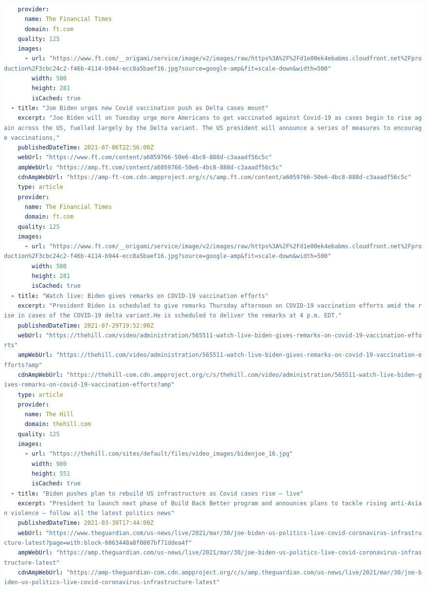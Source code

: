 ```yaml
    provider:
      name: The Financial Times
      domain: ft.com
    quality: 125
    images:
      - url: "https://www.ft.com/__origami/service/image/v2/images/raw/https%3A%2F%2Fd1e00ek4ebabms.cloudfront.net%2Fproduction%2F3cbc24c2-f46b-4114-b944-ecc8a5baef16.jpg?source=google-amp&fit=scale-down&width=500"
        width: 500
        height: 281
        isCached: true
  - title: "Joe Biden urges new Covid vaccination push as Delta cases mount"
    excerpt: "Joe Biden will on Tuesday urge more Americans to get vaccinated against Covid-19 as cases begin to rise again across the US, fuelled largely by the Delta variant. The US president will announce a series of measures to encourage vaccinations,"
    publishedDateTime: 2021-07-06T22:56:00Z
    webUrl: "https://www.ft.com/content/a6059766-50e6-4bc8-888d-c3aaadf56c5c"
    ampWebUrl: "https://amp.ft.com/content/a6059766-50e6-4bc8-888d-c3aaadf56c5c"
    cdnAmpWebUrl: "https://amp-ft-com.cdn.ampproject.org/c/s/amp.ft.com/content/a6059766-50e6-4bc8-888d-c3aaadf56c5c"
    type: article
    provider:
      name: The Financial Times
      domain: ft.com
    quality: 125
    images:
      - url: "https://www.ft.com/__origami/service/image/v2/images/raw/https%3A%2F%2Fd1e00ek4ebabms.cloudfront.net%2Fproduction%2F3cbc24c2-f46b-4114-b944-ecc8a5baef16.jpg?source=google-amp&fit=scale-down&width=500"
        width: 500
        height: 281
        isCached: true
  - title: "Watch live: Biden gives remarks on COVID-19 vaccination efforts"
    excerpt: "President Biden is scheduled to give remarks Thursday afternoon on COVID-19 vaccination efforts amid the rise in cases of the COVID-19 delta variant.He is scheduled to deliver the remarks at 4 p.m. EDT."
    publishedDateTime: 2021-07-29T19:52:00Z
    webUrl: "https://thehill.com/video/administration/565511-watch-live-biden-gives-remarks-on-covid-19-vaccination-efforts"
    ampWebUrl: "https://thehill.com/video/administration/565511-watch-live-biden-gives-remarks-on-covid-19-vaccination-efforts?amp"
    cdnAmpWebUrl: "https://thehill-com.cdn.ampproject.org/c/s/thehill.com/video/administration/565511-watch-live-biden-gives-remarks-on-covid-19-vaccination-efforts?amp"
    type: article
    provider:
      name: The Hill
      domain: thehill.com
    quality: 125
    images:
      - url: "https://thehill.com/sites/default/files/video_images/bidenjoe_16.jpg"
        width: 980
        height: 551
        isCached: true
  - title: "Biden pushes plan to rebuild US infrastructure as Covid cases rise – live"
    excerpt: "President to launch next phase of Build Back Better program and announces plans to tackle rising anti-Asian violence – follow all the latest politics news"
    publishedDateTime: 2021-03-30T17:44:00Z
    webUrl: "https://www.theguardian.com/us-news/live/2021/mar/30/joe-biden-us-politics-live-covid-coronavirus-infrastructure-latest?page=with:block-6063448a8f0807bf71ddea4f"
    ampWebUrl: "https://amp.theguardian.com/us-news/live/2021/mar/30/joe-biden-us-politics-live-covid-coronavirus-infrastructure-latest"
    cdnAmpWebUrl: "https://amp-theguardian-com.cdn.ampproject.org/c/s/amp.theguardian.com/us-news/live/2021/mar/30/joe-biden-us-politics-live-covid-coronavirus-infrastructure-latest"
```